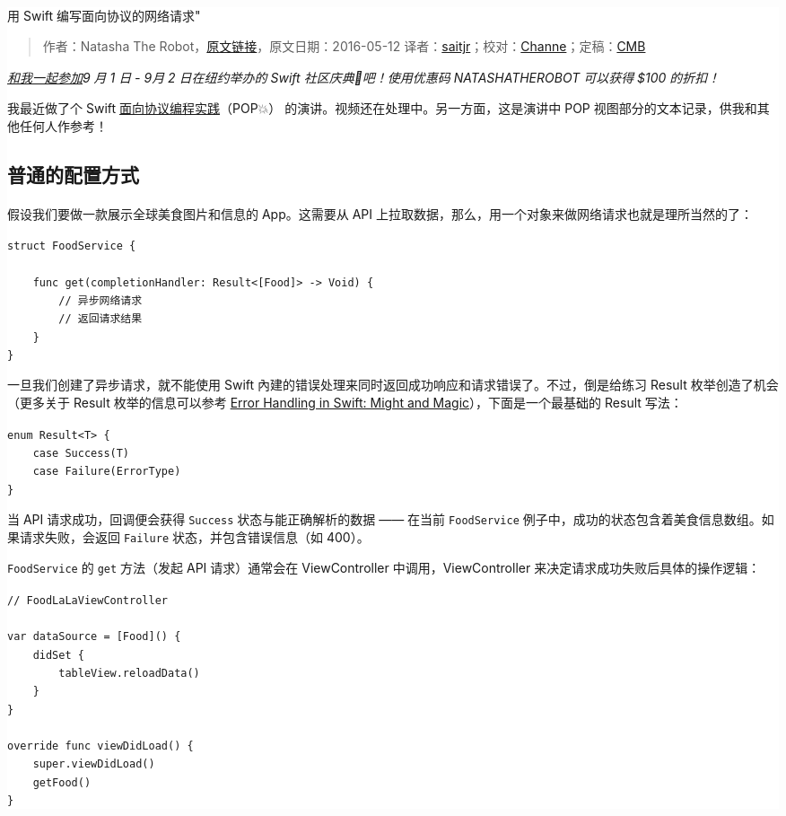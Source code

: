 用 Swift 编写面向协议的网络请求"

> 作者：Natasha The Robot，[原文链接](https://www.natashatherobot.com/protocol-oriented-networking-in-swift/)，原文日期：2016-05-12
> 译者：[saitjr](http://www.saitjr.com)；校对：[Channe](http://www.jianshu.com/users/7a07113a6597/latest_articles)；定稿：[CMB](https://github.com/chenmingbiao)
  









*[和我一起参加](http://www.tryswiftnyc.com)9 月 1 日 - 9月 2 日在纽约举办的 Swift 社区庆典🎉吧！使用优惠码 NATASHATHEROBOT 可以获得 $100 的折扣！*

我最近做了个 Swift [面向协议编程实践](http://www.slideshare.net/natashatherobot/practial-protocolorientedprogramming)（POP💥） 的演讲。视频还在处理中。另一方面，这是演讲中 POP 视图部分的文本记录，供我和其他任何人作参考！



## 普通的配置方式

假设我们要做一款展示全球美食图片和信息的 App。这需要从 API 上拉取数据，那么，用一个对象来做网络请求也就是理所当然的了：

    
    struct FoodService {
        
        func get(completionHandler: Result<[Food]> -> Void) {
            // 异步网络请求
            // 返回请求结果
        }
    }

一旦我们创建了异步请求，就不能使用 Swift 內建的错误处理来同时返回成功响应和请求错误了。不过，倒是给练习 Result 枚举创造了机会（更多关于 Result 枚举的信息可以参考 [Error Handling in Swift: Might and Magic](https://nomothetis.svbtle.com/error-handling-in-swift)），下面是一个最基础的 Result 写法：

    
    enum Result<T> {
        case Success(T)
        case Failure(ErrorType)
    }

当 API 请求成功，回调便会获得 `Success` 状态与能正确解析的数据 —— 在当前 `FoodService` 例子中，成功的状态包含着美食信息数组。如果请求失败，会返回 `Failure` 状态，并包含错误信息（如 400）。

`FoodService` 的 `get` 方法（发起 API 请求）通常会在 ViewController 中调用，ViewController 来决定请求成功失败后具体的操作逻辑：

    
    // FoodLaLaViewController
     
    var dataSource = [Food]() {
        didSet {
            tableView.reloadData()
        }
    }
     
    override func viewDidLoad() {
        super.viewDidLoad()
        getFood()
    }
     